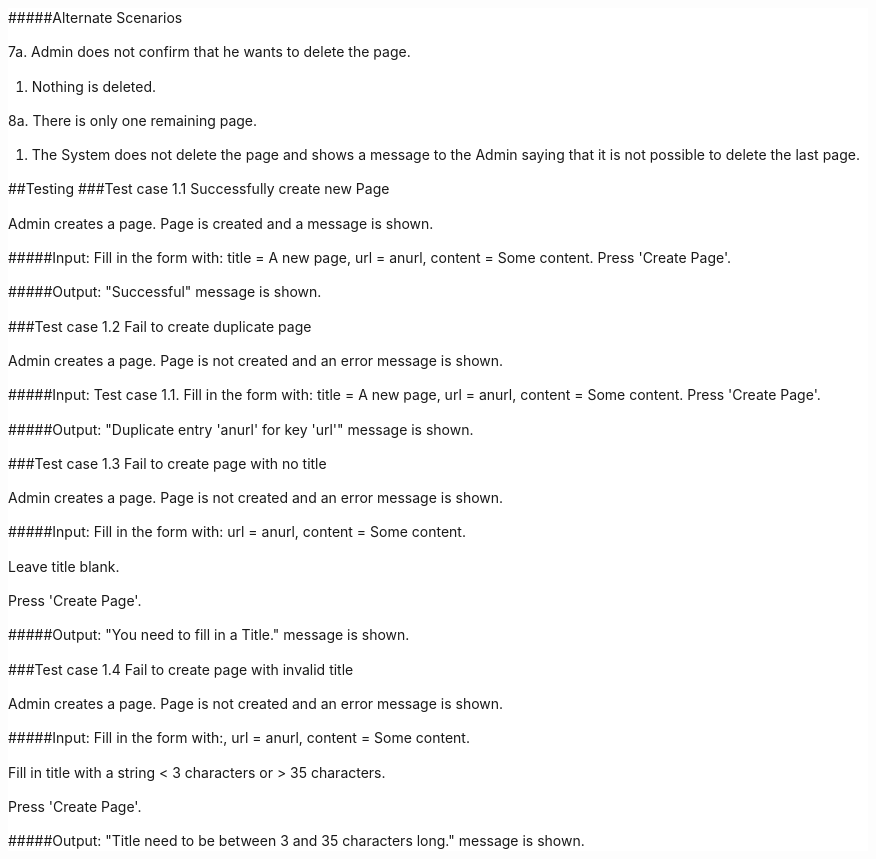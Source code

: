 #####Alternate Scenarios

7a. Admin does not confirm that he wants to delete the page.

1. Nothing is deleted.

8a. There is only one remaining page.

1. The System does not delete the page and shows a message to the Admin saying that it is not possible to delete the last page.

##Testing
###Test case 1.1 Successfully create new Page

Admin creates a page. Page is created and a message is shown.

#####Input:
Fill in the form with: title = A new page, url = anurl, content = Some content.
Press 'Create Page'.

#####Output:
"Successful" message is shown.

###Test case 1.2 Fail to create duplicate page

Admin creates a page. Page is not created and an error message is shown.

#####Input:
Test case 1.1.
Fill in the form with: title = A new page, url = anurl, content = Some content.
Press 'Create Page'.

#####Output:
"Duplicate entry 'anurl' for key 'url'" message is shown.

###Test case 1.3 Fail to create page with no title

Admin creates a page. Page is not created and an error message is shown.

#####Input:
Fill in the form with: url = anurl, content = Some content.

Leave title blank.

Press 'Create Page'.

#####Output:
"You need to fill in a Title." message is shown.

###Test case 1.4 Fail to create page with invalid title

Admin creates a page. Page is not created and an error message is shown.

#####Input:
Fill in the form with:, url = anurl, content = Some content.

Fill in title with a string < 3 characters or > 35 characters.

Press 'Create Page'.

#####Output:
"Title need to be between 3 and 35 characters long." message is shown.
